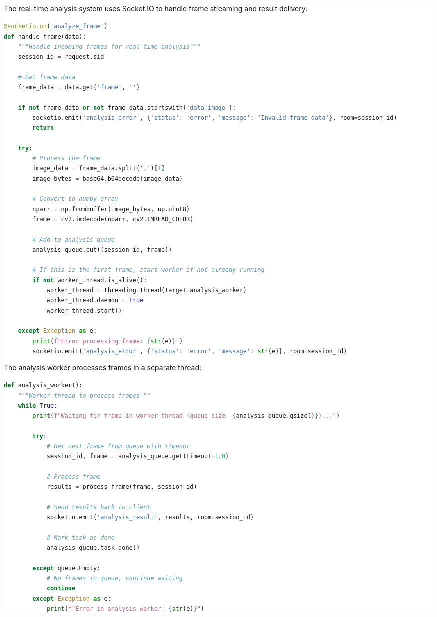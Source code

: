 The real-time analysis system uses Socket.IO to handle frame streaming and result delivery:

```python
@socketio.on('analyze_frame')
def handle_frame(data):
    """Handle incoming frames for real-time analysis"""
    session_id = request.sid
    
    # Get frame data
    frame_data = data.get('frame', '')
    
    if not frame_data or not frame_data.startswith('data:image'):
        socketio.emit('analysis_error', {'status': 'error', 'message': 'Invalid frame data'}, room=session_id)
        return
    
    try:
        # Process the frame
        image_data = frame_data.split(',')[1]
        image_bytes = base64.b64decode(image_data)
        
        # Convert to numpy array
        nparr = np.frombuffer(image_bytes, np.uint8)
        frame = cv2.imdecode(nparr, cv2.IMREAD_COLOR)
        
        # Add to analysis queue
        analysis_queue.put((session_id, frame))
        
        # If this is the first frame, start worker if not already running
        if not worker_thread.is_alive():
            worker_thread = threading.Thread(target=analysis_worker)
            worker_thread.daemon = True
            worker_thread.start()
            
    except Exception as e:
        print(f"Error processing frame: {str(e)}")
        socketio.emit('analysis_error', {'status': 'error', 'message': str(e)}, room=session_id)
```

The analysis worker processes frames in a separate thread:

```python
def analysis_worker():
    """Worker thread to process frames"""
    while True:
        print(f"Waiting for frame in worker thread (queue size: {analysis_queue.qsize()})...")
        
        try:
            # Get next frame from queue with timeout
            session_id, frame = analysis_queue.get(timeout=1.0)
            
            # Process frame
            results = process_frame(frame, session_id)
            
            # Send results back to client
            socketio.emit('analysis_result', results, room=session_id)
            
            # Mark task as done
            analysis_queue.task_done()
            
        except queue.Empty:
            # No frames in queue, continue waiting
            continue
        except Exception as e:
            print(f"Error in analysis worker: {str(e)}")
```
